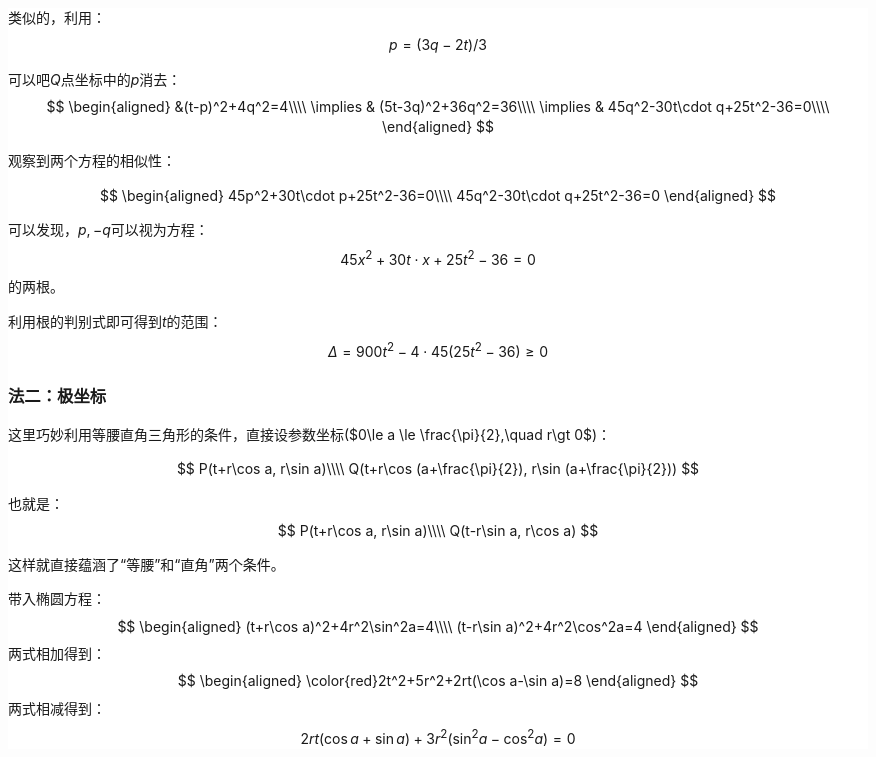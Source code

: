 类似的，利用：
$$
p = (3q-2t)/3
$$

可以吧$Q$点坐标中的$p$消去：
$$
\begin{aligned}
&(t-p)^2+4q^2=4\\\\
\implies & (5t-3q)^2+36q^2=36\\\\
\implies & 45q^2-30t\cdot q+25t^2-36=0\\\\
\end{aligned}
$$

观察到两个方程的相似性：

$$
\begin{aligned}
45p^2+30t\cdot p+25t^2-36=0\\\\
45q^2-30t\cdot q+25t^2-36=0
\end{aligned}
$$

可以发现，$p,-q$可以视为方程：
$$
45x^2+30t\cdot x+25t^2-36=0
$$
的两根。

利用根的判别式即可得到$t$的范围：
$$
\Delta = 900t^2-4\cdot 45(25t^2-36) \ge 0
$$

### 法二：极坐标

这里巧妙利用等腰直角三角形的条件，直接设参数坐标($0\le a \le \frac{\pi}{2},\quad r\gt 0$)：

$$
P(t+r\cos a, r\sin a)\\\\
Q(t+r\cos (a+\frac{\pi}{2}), r\sin (a+\frac{\pi}{2}))
$$

也就是：
$$
P(t+r\cos a, r\sin a)\\\\
Q(t-r\sin a, r\cos a)
$$

这样就直接蕴涵了“等腰”和“直角”两个条件。

带入椭圆方程：
$$
\begin{aligned}
(t+r\cos a)^2+4r^2\sin^2a=4\\\\
(t-r\sin a)^2+4r^2\cos^2a=4
\end{aligned}
$$
两式相加得到：
$$
\begin{aligned}
\color{red}2t^2+5r^2+2rt(\cos a-\sin a)=8
\end{aligned}
$$
两式相减得到：
$$
2rt(\cos a+\sin a)+3r^2(\sin^2a-\cos^2a)=0
$$